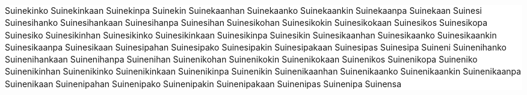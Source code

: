 Suinekinko
Suinekinkaan
Suinekinpa
Suinekin
Suinekaanhan
Suinekaanko
Suinekaankin
Suinekaanpa
Suinekaan
Suinesi
Suinesihanko
Suinesihankaan
Suinesihanpa
Suinesihan
Suinesikohan
Suinesikokin
Suinesikokaan
Suinesikos
Suinesikopa
Suinesiko
Suinesikinhan
Suinesikinko
Suinesikinkaan
Suinesikinpa
Suinesikin
Suinesikaanhan
Suinesikaanko
Suinesikaankin
Suinesikaanpa
Suinesikaan
Suinesipahan
Suinesipako
Suinesipakin
Suinesipakaan
Suinesipas
Suinesipa
Suineni
Suinenihanko
Suinenihankaan
Suinenihanpa
Suinenihan
Suinenikohan
Suinenikokin
Suinenikokaan
Suinenikos
Suinenikopa
Suineniko
Suinenikinhan
Suinenikinko
Suinenikinkaan
Suinenikinpa
Suinenikin
Suinenikaanhan
Suinenikaanko
Suinenikaankin
Suinenikaanpa
Suinenikaan
Suinenipahan
Suinenipako
Suinenipakin
Suinenipakaan
Suinenipas
Suinenipa
Suinensa
